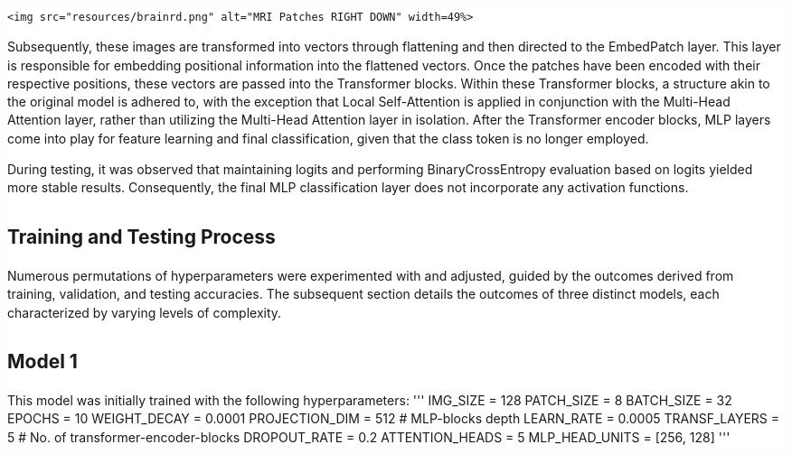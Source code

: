     <img src="resources/brainrd.png" alt="MRI Patches RIGHT DOWN" width=49%>
</p>

Subsequently, these images are transformed into vectors through flattening and then directed to the EmbedPatch layer. This layer is responsible for embedding positional information into the flattened vectors. Once the patches have been encoded with their respective positions, these vectors are passed into the Transformer blocks. Within these Transformer blocks, a structure akin to the original model is adhered to, with the exception that Local Self-Attention is applied in conjunction with the Multi-Head Attention layer, rather than utilizing the Multi-Head Attention layer in isolation. After the Transformer encoder blocks, MLP layers come into play for feature learning and final classification, given that the class token is no longer employed.

During testing, it was observed that maintaining logits and performing BinaryCrossEntropy evaluation based on logits yielded more stable results. Consequently, the final MLP classification layer does not incorporate any activation functions.

## Training and Testing Process
Numerous permutations of hyperparameters were experimented with and adjusted, guided by the outcomes derived from training, validation, and testing accuracies. The subsequent section details the outcomes of three distinct models, each characterized by varying levels of complexity.

## Model 1
This model was initially trained with the following hyperparameters:
'''
IMG_SIZE = 128
PATCH_SIZE = 8
BATCH_SIZE = 32
EPOCHS = 10
WEIGHT_DECAY = 0.0001
PROJECTION_DIM = 512 # MLP-blocks depth
LEARN_RATE = 0.0005
TRANSF_LAYERS = 5 # No. of transformer-encoder-blocks
DROPOUT_RATE = 0.2
ATTENTION_HEADS = 5
MLP_HEAD_UNITS = [256, 128]
'''
